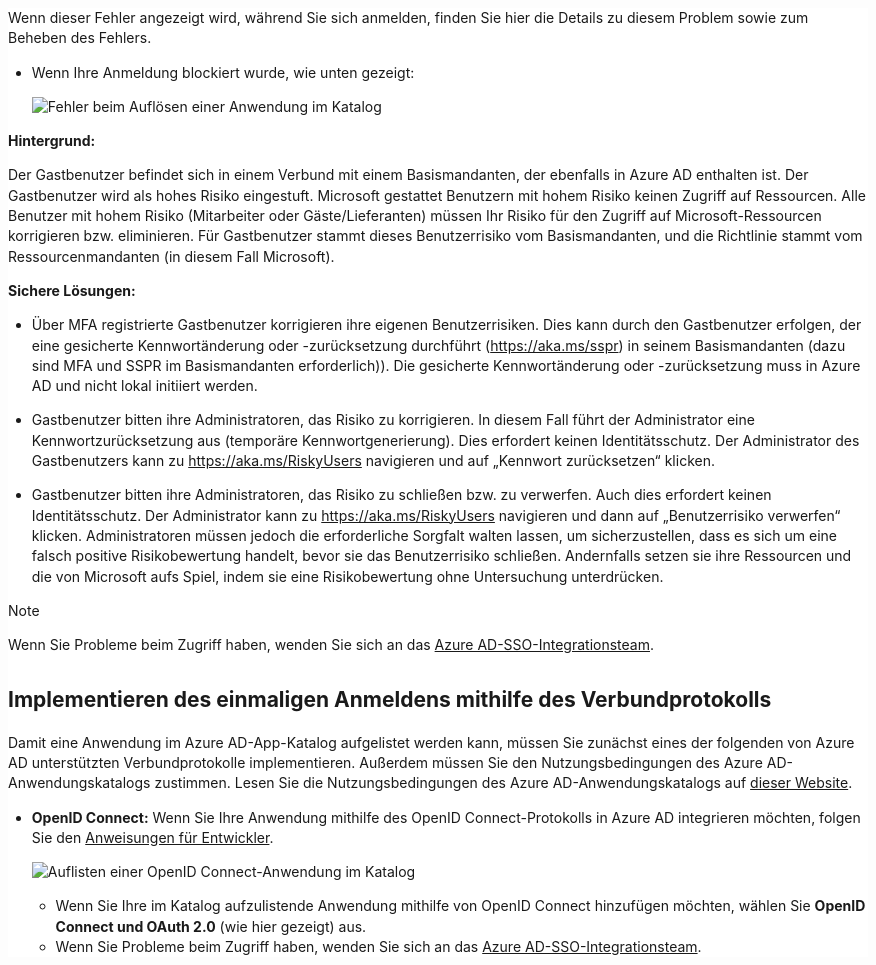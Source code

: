 Wenn dieser Fehler angezeigt wird, während Sie sich anmelden, finden Sie hier die Details zu diesem Problem sowie zum Beheben des Fehlers.

* Wenn Ihre Anmeldung blockiert wurde, wie unten gezeigt:

  ![Fehler beim Auflösen einer Anwendung im Katalog](./media/howto-app-gallery-listing/blocked.png)

**Hintergrund:**

Der Gastbenutzer befindet sich in einem Verbund mit einem Basismandanten, der ebenfalls in Azure AD enthalten ist. Der Gastbenutzer wird als hohes Risiko eingestuft. Microsoft gestattet Benutzern mit hohem Risiko keinen Zugriff auf Ressourcen. Alle Benutzer mit hohem Risiko (Mitarbeiter oder Gäste/Lieferanten) müssen Ihr Risiko für den Zugriff auf Microsoft-Ressourcen korrigieren bzw. eliminieren. Für Gastbenutzer stammt dieses Benutzerrisiko vom Basismandanten, und die Richtlinie stammt vom Ressourcenmandanten (in diesem Fall Microsoft).
 
**Sichere Lösungen:**

* Über MFA registrierte Gastbenutzer korrigieren ihre eigenen Benutzerrisiken. Dies kann durch den Gastbenutzer erfolgen, der eine gesicherte Kennwortänderung oder -zurücksetzung durchführt (https://aka.ms/sspr) in seinem Basismandanten (dazu sind MFA und SSPR im Basismandanten erforderlich)). Die gesicherte Kennwortänderung oder -zurücksetzung muss in Azure AD und nicht lokal initiiert werden.

* Gastbenutzer bitten ihre Administratoren, das Risiko zu korrigieren. In diesem Fall führt der Administrator eine Kennwortzurücksetzung aus (temporäre Kennwortgenerierung). Dies erfordert keinen Identitätsschutz. Der Administrator des Gastbenutzers kann zu https://aka.ms/RiskyUsers navigieren und auf „Kennwort zurücksetzen“ klicken.

* Gastbenutzer bitten ihre Administratoren, das Risiko zu schließen bzw. zu verwerfen. Auch dies erfordert keinen Identitätsschutz. Der Administrator kann zu https://aka.ms/RiskyUsers navigieren und dann auf „Benutzerrisiko verwerfen“ klicken. Administratoren müssen jedoch die erforderliche Sorgfalt walten lassen, um sicherzustellen, dass es sich um eine falsch positive Risikobewertung handelt, bevor sie das Benutzerrisiko schließen. Andernfalls setzen sie ihre Ressourcen und die von Microsoft aufs Spiel, indem sie eine Risikobewertung ohne Untersuchung unterdrücken.

> [!NOTE]
> Wenn Sie Probleme beim Zugriff haben, wenden Sie sich an das [Azure AD-SSO-Integrationsteam](<mailto:SaaSApplicationIntegrations@service.microsoft.com>).

## <a name="implement-sso-by-using-the-federation-protocol"></a>Implementieren des einmaligen Anmeldens mithilfe des Verbundprotokolls

Damit eine Anwendung im Azure AD-App-Katalog aufgelistet werden kann, müssen Sie zunächst eines der folgenden von Azure AD unterstützten Verbundprotokolle implementieren. Außerdem müssen Sie den Nutzungsbedingungen des Azure AD-Anwendungskatalogs zustimmen. Lesen Sie die Nutzungsbedingungen des Azure AD-Anwendungskatalogs auf [dieser Website](https://azure.microsoft.com/support/legal/active-directory-app-gallery-terms/).

- **OpenID Connect:** Wenn Sie Ihre Anwendung mithilfe des OpenID Connect-Protokolls in Azure AD integrieren möchten, folgen Sie den [Anweisungen für Entwickler](v1-authentication-scenarios.md).

    ![Auflisten einer OpenID Connect-Anwendung im Katalog](./media/howto-app-gallery-listing/openid.png)

    * Wenn Sie Ihre im Katalog aufzulistende Anwendung mithilfe von OpenID Connect hinzufügen möchten, wählen Sie **OpenID Connect und OAuth 2.0** (wie hier gezeigt) aus.
    * Wenn Sie Probleme beim Zugriff haben, wenden Sie sich an das [Azure AD-SSO-Integrationsteam](<mailto:SaaSApplicationIntegrations@service.microsoft.com>).
